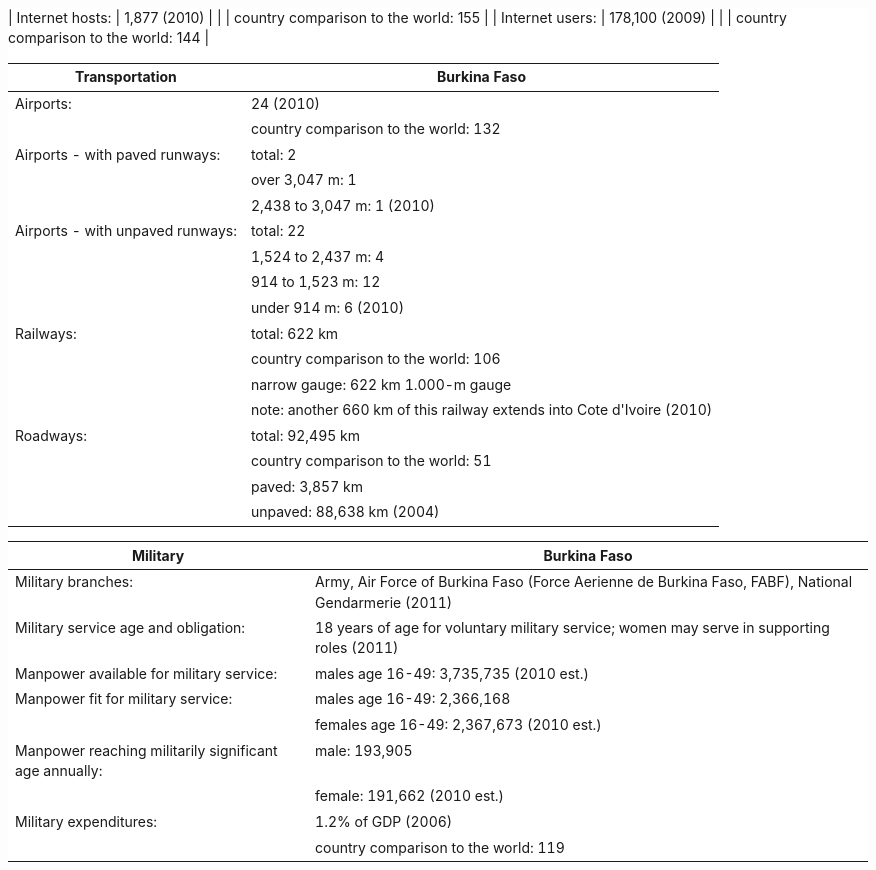 | Internet hosts: | 1,877 (2010) |
| | country comparison to the world: 155 |
| Internet users: | 178,100 (2009) |
| | country comparison to the world: 144 |


| Transportation | Burkina Faso |
| --- | --- |
| Airports: | 24 (2010) |
| | country comparison to the world: 132 |
| Airports - with paved runways: | total: 2 |
| | over 3,047 m: 1 |
| | 2,438 to 3,047 m: 1 (2010) |
| Airports - with unpaved runways: | total: 22 |
| | 1,524 to 2,437 m: 4 |
| | 914 to 1,523 m: 12 |
| | under 914 m: 6 (2010) |
| Railways: | total: 622 km |
| | country comparison to the world: 106 |
| | narrow gauge: 622 km 1.000-m gauge |
| | note: another 660 km of this railway extends into Cote d'Ivoire (2010) |
| Roadways: | total: 92,495 km |
| | country comparison to the world: 51 |
| | paved: 3,857 km |
| | unpaved: 88,638 km (2004) |


| Military | Burkina Faso |
| --- | --- |
| Military branches: | Army, Air Force of Burkina Faso (Force Aerienne de Burkina Faso, FABF), National Gendarmerie (2011) |
| Military service age and obligation: | 18 years of age for voluntary military service; women may serve in supporting roles (2011) |
| Manpower available for military service: | males age 16-49: 3,735,735 (2010 est.) |
| Manpower fit for military service: | males age 16-49: 2,366,168 |
| | females age 16-49: 2,367,673 (2010 est.) |
| Manpower reaching militarily significant age annually: | male: 193,905 |
| | female: 191,662 (2010 est.) |
| Military expenditures: | 1.2% of GDP (2006) |
| | country comparison to the world: 119 |
